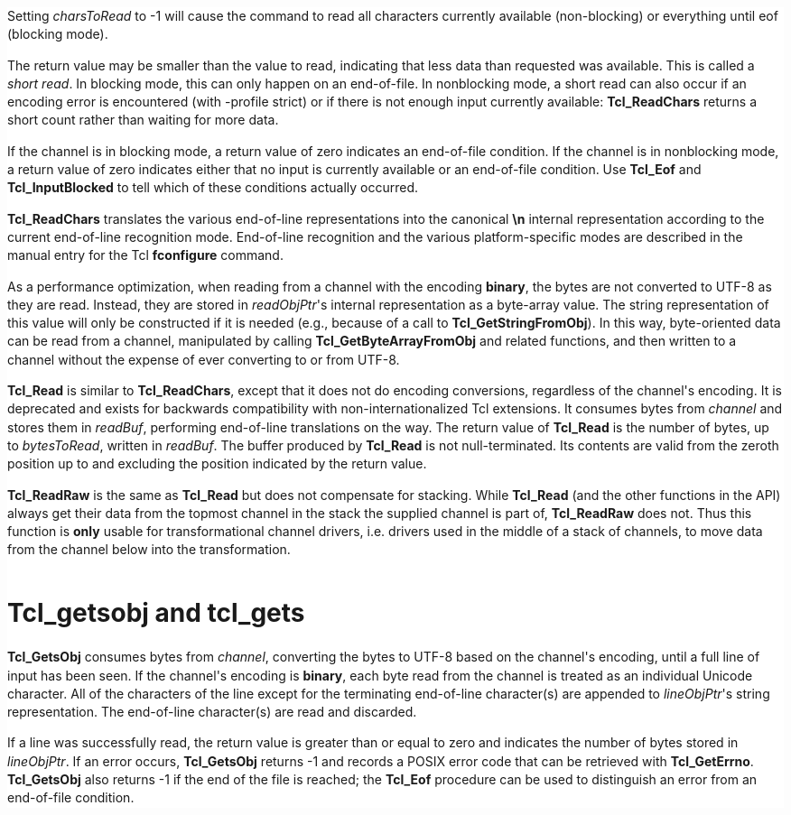 Setting *charsToRead* to -1 will cause the command to read all characters currently available (non-blocking) or everything until eof (blocking mode).

The return value may be smaller than the value to read, indicating that less data than requested was available.  This is called a *short read*.  In blocking mode, this can only happen on an end-of-file.  In nonblocking mode, a short read can also occur if an encoding error is encountered (with -profile strict) or if there is not enough input currently available: **Tcl_ReadChars** returns a short count rather than waiting for more data.

If the channel is in blocking mode, a return value of zero indicates an end-of-file condition.  If the channel is in nonblocking mode, a return value of zero indicates either that no input is currently available or an end-of-file condition.  Use **Tcl_Eof** and **Tcl_InputBlocked** to tell which of these conditions actually occurred.

**Tcl_ReadChars** translates the various end-of-line representations into the canonical **\n** internal representation according to the current end-of-line recognition mode.  End-of-line recognition and the various platform-specific modes are described in the manual entry for the Tcl **fconfigure** command.

As a performance optimization, when reading from a channel with the encoding **binary**, the bytes are not converted to UTF-8 as they are read. Instead, they are stored in *readObjPtr*'s internal representation as a byte-array value.  The string representation of this value will only be constructed if it is needed (e.g., because of a call to **Tcl_GetStringFromObj**).  In this way, byte-oriented data can be read from a channel, manipulated by calling **Tcl_GetByteArrayFromObj** and related functions, and then written to a channel without the expense of ever converting to or from UTF-8.

**Tcl_Read** is similar to **Tcl_ReadChars**, except that it does not do encoding conversions, regardless of the channel's encoding.  It is deprecated and exists for backwards compatibility with non-internationalized Tcl extensions.  It consumes bytes from *channel* and stores them in *readBuf*, performing end-of-line translations on the way.  The return value of **Tcl_Read** is the number of bytes, up to *bytesToRead*, written in *readBuf*.  The buffer produced by **Tcl_Read** is not null-terminated. Its contents are valid from the zeroth position up to and excluding the position indicated by the return value.

**Tcl_ReadRaw** is the same as **Tcl_Read** but does not compensate for stacking. While **Tcl_Read** (and the other functions in the API) always get their data from the topmost channel in the stack the supplied channel is part of, **Tcl_ReadRaw** does not. Thus this function is **only** usable for transformational channel drivers, i.e. drivers used in the middle of a stack of channels, to move data from the channel below into the transformation.

# Tcl_getsobj and tcl_gets

**Tcl_GetsObj** consumes bytes from *channel*, converting the bytes to UTF-8 based on the channel's encoding, until a full line of input has been seen.  If the channel's encoding is **binary**, each byte read from the channel is treated as an individual Unicode character.  All of the characters of the line except for the terminating end-of-line character(s) are appended to *lineObjPtr*'s string representation.  The end-of-line character(s) are read and discarded.

If a line was successfully read, the return value is greater than or equal to zero and indicates the number of bytes stored in *lineObjPtr*.  If an error occurs, **Tcl_GetsObj** returns -1 and records a POSIX error code that can be retrieved with **Tcl_GetErrno**.  **Tcl_GetsObj** also returns -1 if the end of the file is reached; the **Tcl_Eof** procedure can be used to distinguish an error from an end-of-file condition.

